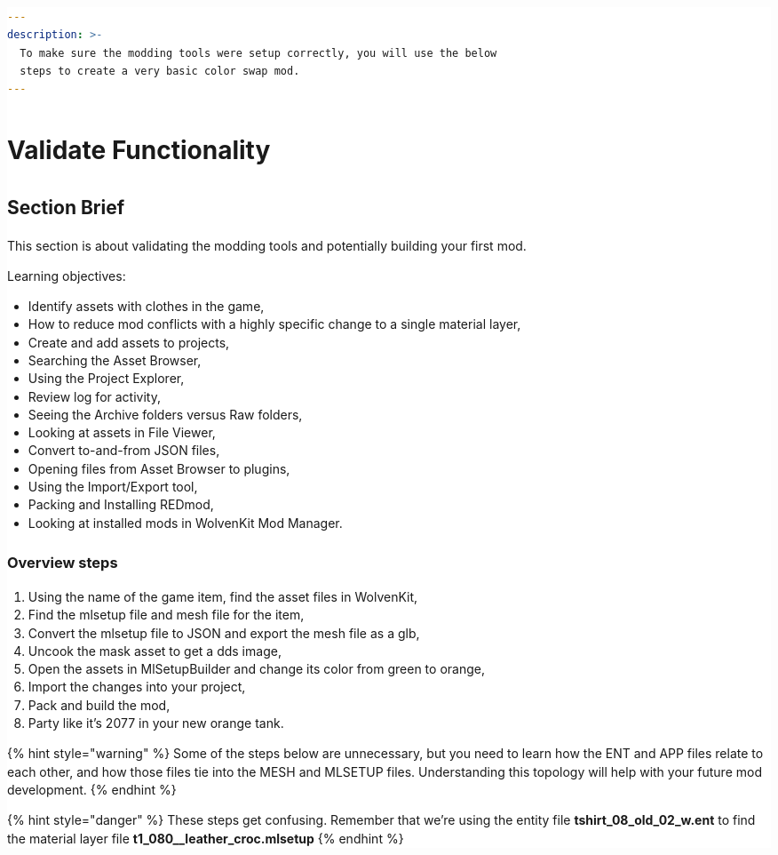 ```yaml
---
description: >-
  To make sure the modding tools were setup correctly, you will use the below
  steps to create a very basic color swap mod.
---
```


# Validate Functionality

## Section Brief

This section is about validating the modding tools and potentially building your first mod.

Learning objectives:

* Identify assets with clothes in the game,
* How to reduce mod conflicts with a highly specific change to a single material layer,
* Create and add assets to projects,
* Searching the Asset Browser,
* Using the Project Explorer,&#x20;
* Review log for activity,&#x20;
* Seeing the Archive folders versus Raw folders,&#x20;
* Looking at assets in File Viewer,&#x20;
* Convert to-and-from JSON files,&#x20;
* Opening files from Asset Browser to plugins,&#x20;
* Using the Import/Export tool,&#x20;
* Packing and Installing REDmod,&#x20;
* Looking at installed mods in WolvenKit Mod Manager.

### Overview steps

1. Using the name of the game item, find the asset files in WolvenKit,
2. Find the mlsetup file and mesh file for the item,
3. Convert the mlsetup file to JSON and export the mesh file as a glb,
4. Uncook the mask asset to get a dds image,
5. Open the assets in MlSetupBuilder and change its color from green to orange,
6. Import the changes into your project,
7. Pack and build the mod,
8. Party like it’s 2077 in your new orange tank.

{% hint style="warning" %}
Some of the steps below are unnecessary, but you need to learn how the ENT and APP files relate to each other, and how those files tie into the MESH and MLSETUP files. Understanding this topology will help with your future mod development.
{% endhint %}

{% hint style="danger" %}
These steps get confusing. Remember that we’re using the entity file **tshirt\_08\_old\_02\_w.ent** to find the material layer file **t1\_080\_\_leather\_croc.mlsetup**
{% endhint %}
